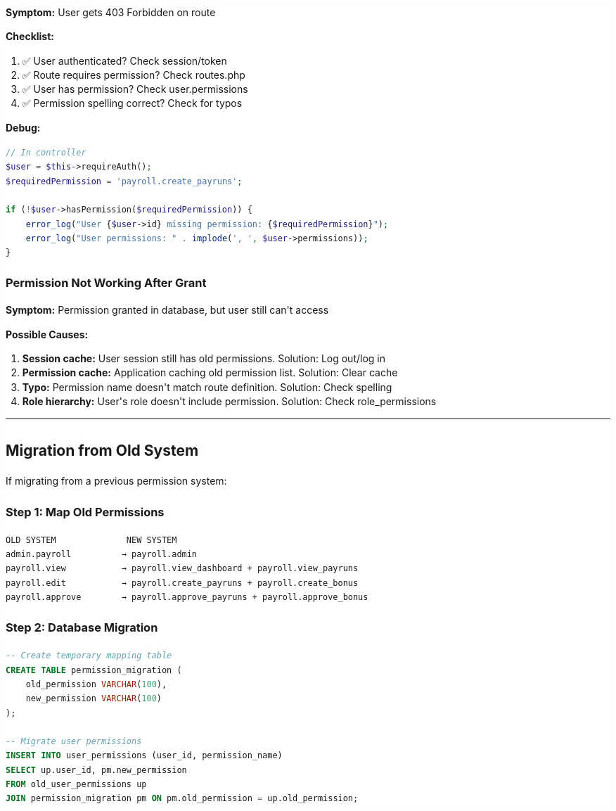 **Symptom:** User gets 403 Forbidden on route

**Checklist:**
1. ✅ User authenticated? Check session/token
2. ✅ Route requires permission? Check routes.php
3. ✅ User has permission? Check user.permissions
4. ✅ Permission spelling correct? Check for typos

**Debug:**
```php
// In controller
$user = $this->requireAuth();
$requiredPermission = 'payroll.create_payruns';

if (!$user->hasPermission($requiredPermission)) {
    error_log("User {$user->id} missing permission: {$requiredPermission}");
    error_log("User permissions: " . implode(', ', $user->permissions));
}
```

### Permission Not Working After Grant

**Symptom:** Permission granted in database, but user still can't access

**Possible Causes:**
1. **Session cache:** User session still has old permissions. Solution: Log out/log in
2. **Permission cache:** Application caching old permission list. Solution: Clear cache
3. **Typo:** Permission name doesn't match route definition. Solution: Check spelling
4. **Role hierarchy:** User's role doesn't include permission. Solution: Check role_permissions

---

## Migration from Old System

If migrating from a previous permission system:

### Step 1: Map Old Permissions
```
OLD SYSTEM              NEW SYSTEM
admin.payroll          → payroll.admin
payroll.view           → payroll.view_dashboard + payroll.view_payruns
payroll.edit           → payroll.create_payruns + payroll.create_bonus
payroll.approve        → payroll.approve_payruns + payroll.approve_bonus
```

### Step 2: Database Migration
```sql
-- Create temporary mapping table
CREATE TABLE permission_migration (
    old_permission VARCHAR(100),
    new_permission VARCHAR(100)
);

-- Migrate user permissions
INSERT INTO user_permissions (user_id, permission_name)
SELECT up.user_id, pm.new_permission
FROM old_user_permissions up
JOIN permission_migration pm ON pm.old_permission = up.old_permission;
```
